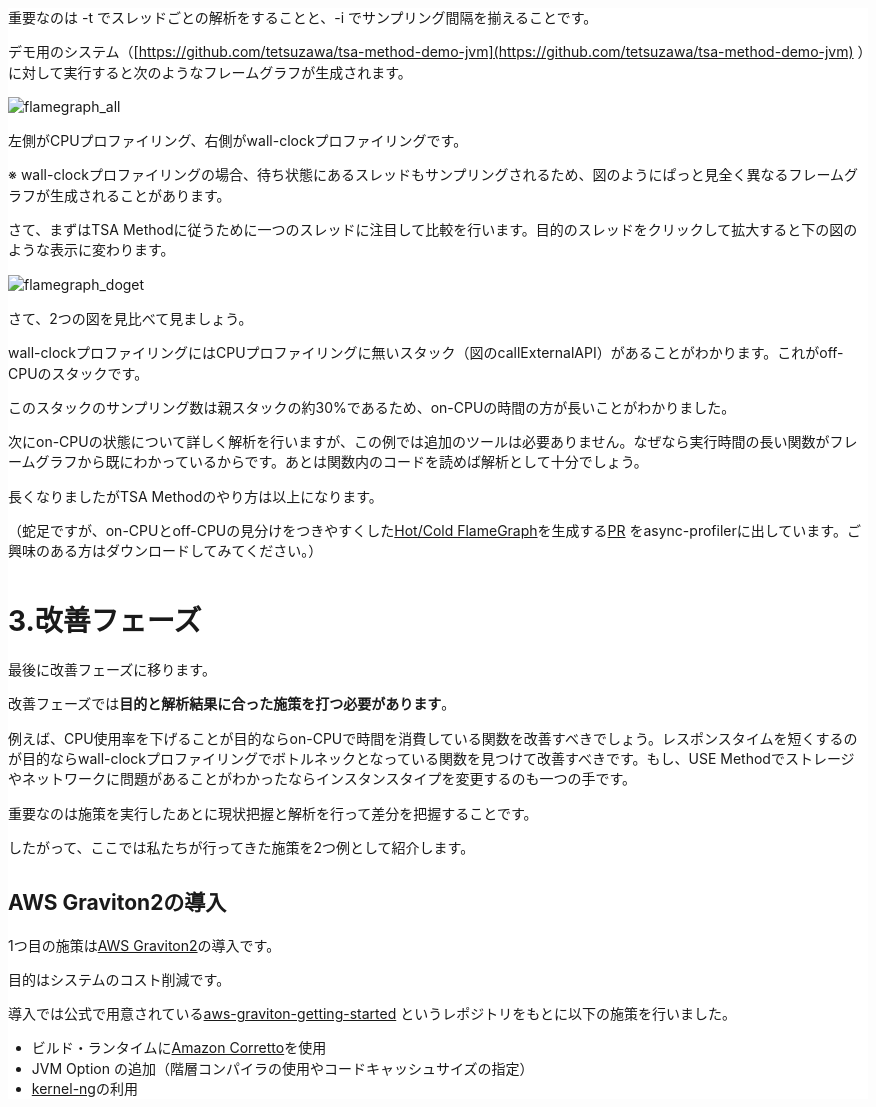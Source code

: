 重要なのは -t でスレッドごとの解析をすることと、-i でサンプリング間隔を揃えることです。

デモ用のシステム（[https://github.com/tetsuzawa/tsa-method-demo-jvm](https://github.com/tetsuzawa/tsa-method-demo-jvm) ）に対して実行すると次のようなフレームグラフが生成されます。


![flamegraph_all](https://user-images.githubusercontent.com/38237246/140444576-5e87c731-fdd3-4c02-b710-2b2cf5ad1ebd.png)

左側がCPUプロファイリング、右側がwall-clockプロファイリングです。

※ wall-clockプロファイリングの場合、待ち状態にあるスレッドもサンプリングされるため、図のようにぱっと見全く異なるフレームグラフが生成されることがあります。

さて、まずはTSA Methodに従うために一つのスレッドに注目して比較を行います。目的のスレッドをクリックして拡大すると下の図のような表示に変わります。

![flamegraph_doget](https://user-images.githubusercontent.com/38237246/140444569-6f1d3ff5-beb7-478a-a2fd-eef7d0f9c49f.png)

さて、2つの図を見比べて見ましょう。

wall-clockプロファイリングにはCPUプロファイリングに無いスタック（図のcallExternalAPI）があることがわかります。これがoff-CPUのスタックです。

このスタックのサンプリング数は親スタックの約30%であるため、on-CPUの時間の方が長いことがわかりました。

次にon-CPUの状態について詳しく解析を行いますが、この例では追加のツールは必要ありません。なぜなら実行時間の長い関数がフレームグラフから既にわかっているからです。あとは関数内のコードを読めば解析として十分でしょう。

長くなりましたがTSA Methodのやり方は以上になります。

（蛇足ですが、on-CPUとoff-CPUの見分けをつきやすくした[Hot/Cold FlameGraph](https://www.brendangregg.com/FlameGraphs/hotcoldflamegraphs.html )を生成する[PR](https://github.com/jvm-profiling-tools/async-profiler/pull/485) をasync-profilerに出しています。ご興味のある方はダウンロードしてみてください。）


# 3.改善フェーズ

最後に改善フェーズに移ります。

改善フェーズでは**目的と解析結果に合った施策を打つ必要があります**。

例えば、CPU使用率を下げることが目的ならon-CPUで時間を消費している関数を改善すべきでしょう。レスポンスタイムを短くするのが目的ならwall-clockプロファイリングでボトルネックとなっている関数を見つけて改善すべきです。もし、USE Methodでストレージやネットワークに問題があることがわかったならインスタンスタイプを変更するのも一つの手です。

重要なのは施策を実行したあとに現状把握と解析を行って差分を把握することです。

したがって、ここでは私たちが行ってきた施策を2つ例として紹介します。


## AWS Graviton2の導入

1つ目の施策は[AWS Graviton2](https://aws.amazon.com/jp/ec2/graviton/)の導入です。

目的はシステムのコスト削減です。

導入では公式で用意されている[aws-graviton-getting-started](https://github.com/aws/aws-graviton-getting-started/blob/main/java.md) というレポジトリをもとに以下の施策を行いました。



* ビルド・ランタイムに[Amazon Corretto](https://aws.amazon.com/jp/corretto/)を使用
* JVM Option の追加（階層コンパイラの使用やコードキャッシュサイズの指定）
* [kernel-ng](https://aws.amazon.com/jp/about-aws/whats-new/2019/07/amazon-linux-2-extras-provides-aws-optimized-versions-of-new-linux-kernels/)の利用

